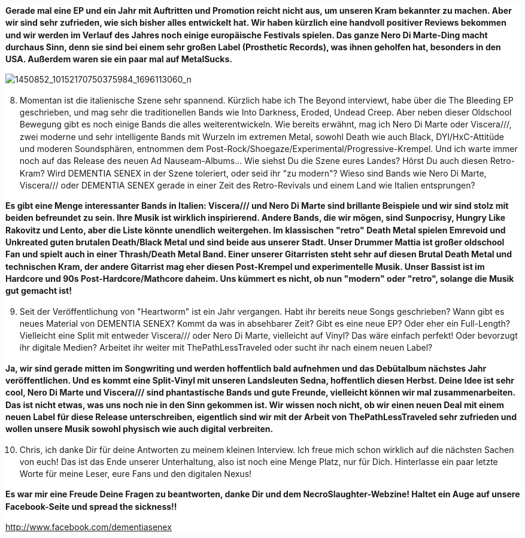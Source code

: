 **Gerade mal eine EP und ein Jahr mit Auftritten und Promotion reicht nicht aus, um unseren Kram bekannter zu machen. Aber wir sind sehr zufrieden, wie sich bisher alles entwickelt hat. Wir haben kürzlich eine handvoll positiver Reviews bekommen und wir werden im Verlauf des Jahres noch einige europäische Festivals spielen. Das ganze Nero Di Marte-Ding macht durchaus Sinn, denn sie sind bei einem sehr großen Label (Prosthetic Records), was ihnen geholfen hat, besonders in den USA. Außerdem waren sie ein paar mal auf MetalSucks.**

<img src="http://necroslaughter.de/wp-content/uploads/2014/04/1450852_10152170750375984_1696113060_n-690x460.jpg" alt="1450852_10152170750375984_1696113060_n" width="690" height="460" class="aligncenter size-large wp-image-12891" />

8. Momentan ist die italienische Szene sehr spannend. Kürzlich habe ich The Beyond interviewt, habe über die The Bleeding EP geschrieben, und mag sehr die traditionellen Bands wie Into Darkness, Eroded, Undead Creep. Aber neben dieser Oldschool Bewegung gibt es noch einige Bands die alles weiterentwickeln. Wie bereits erwähnt, mag ich Nero Di Marte oder Viscera///, zwei moderne und sehr intelligente Bands mit Wurzeln im extremen Metal, sowohl Death wie auch Black, DYI/HxC-Attitüde und moderen Soundsphären, entnommen dem Post-Rock/Shoegaze/Experimental/Progressive-Krempel. Und ich warte immer noch auf das Release des neuen Ad Nauseam-Albums... Wie siehst Du die Szene eures Landes? Hörst Du auch diesen Retro-Kram? Wird DEMENTIA SENEX in der Szene toleriert, oder seid ihr "zu modern"? Wieso sind Bands wie Nero Di Marte, Viscera/// oder DEMENTIA SENEX gerade in einer Zeit des Retro-Revivals und einem Land wie Italien entsprungen?

**Es gibt eine Menge interessanter Bands in Italien: Viscera/// und Nero Di Marte sind brillante Beispiele und wir sind stolz mit beiden befreundet zu sein. Ihre Musik ist wirklich inspirierend. Andere Bands, die wir mögen, sind Sunpocrisy, Hungry Like Rakovitz und Lento, aber die Liste könnte unendlich weitergehen. Im klassischen "retro" Death Metal spielen Emrevoid und Unkreated guten brutalen Death/Black Metal und sind beide aus unserer Stadt. Unser Drummer Mattia ist großer oldschool Fan und spielt auch in einer Thrash/Death Metal Band. Einer unserer Gitarristen steht sehr auf diesen Brutal Death Metal und technischen Kram, der andere Gitarrist mag eher diesen Post-Krempel und experimentelle Musik. Unser Bassist ist im Hardcore und 90s Post-Hardcore/Mathcore daheim. Uns kümmert es nicht, ob nun "modern" oder "retro", solange die Musik gut gemacht ist!**

9. Seit der Veröffentlichung von "Heartworm" ist ein Jahr vergangen. Habt ihr bereits neue Songs geschrieben? Wann gibt es neues Material von DEMENTIA SENEX? Kommt da was in absehbarer Zeit? Gibt es eine neue EP? Oder eher ein Full-Length? Vielleicht eine Split mit entweder Viscera/// oder Nero Di Marte, vielleicht auf Vinyl? Das wäre einfach perfekt! Oder bevorzugt ihr digitale Medien? Arbeitet ihr weiter mit ThePathLessTraveled oder sucht ihr nach einem neuen Label?

**Ja, wir sind gerade mitten im Songwriting und werden hoffentlich bald aufnehmen und das Debütalbum nächstes Jahr veröffentlichen. Und es kommt eine Split-Vinyl mit unseren Landsleuten Sedna, hoffentlich diesen Herbst. Deine Idee ist sehr cool, Nero Di Marte und Viscera/// sind phantastische Bands und gute Freunde, vielleicht können wir mal zusammenarbeiten. Das ist nicht etwas, was uns noch nie in den Sinn gekommen ist. Wir wissen noch nicht, ob wir einen neuen Deal mit einem neuen Label für diese Release unterschreiben, eigentlich sind wir mit der Arbeit von ThePathLessTraveled sehr zufrieden und wollen unsere Musik sowohl physisch wie auch digital verbreiten.**

10. Chris, ich danke Dir für deine Antworten zu meinem kleinen Interview. Ich freue mich schon wirklich auf die nächsten Sachen von euch! Das ist das Ende unserer Unterhaltung, also ist noch eine Menge Platz, nur für Dich. Hinterlasse ein paar letzte Worte für meine Leser, eure Fans und den digitalen Nexus!

**Es war mir eine Freude Deine Fragen zu beantworten, danke Dir und dem NecroSlaughter-Webzine! Haltet ein Auge auf unsere Facebook-Seite und spread the sickness!!**

<a href="http://www.facebook.com/dementiasenex">http://www.facebook.com/dementiasenex</a>
